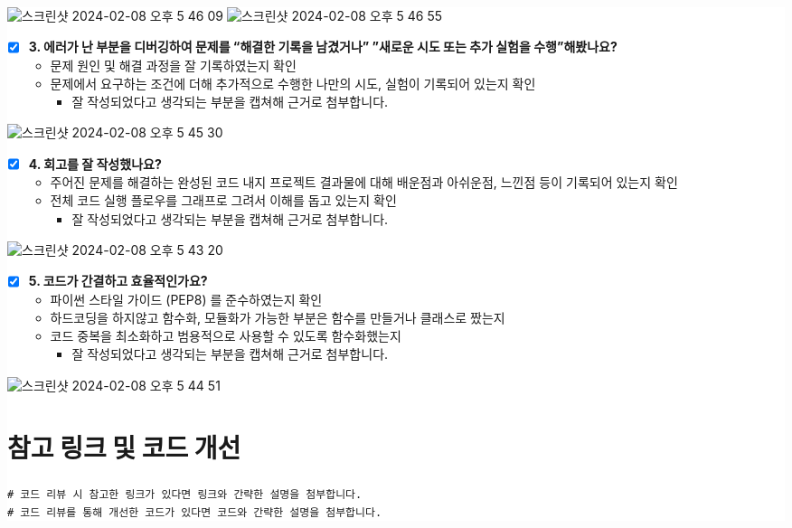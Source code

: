 <img width="450" alt="스크린샷 2024-02-08 오후 5 46 09" src="https://github.com/seulwithlove/aiffel_core_7th/assets/149548944/0d4b8e72-aa5a-4b27-b087-3ac3939c638d">
<img width="982" alt="스크린샷 2024-02-08 오후 5 46 55" src="https://github.com/seulwithlove/aiffel_core_7th/assets/149548944/fdb338d8-97e2-4a3e-a0a1-919745b2eca0">
        
- [x]  **3. 에러가 난 부분을 디버깅하여 문제를 “해결한 기록을 남겼거나” 
”새로운 시도 또는 추가 실험을 수행”해봤나요?**
    - 문제 원인 및 해결 과정을 잘 기록하였는지 확인
    - 문제에서 요구하는 조건에 더해 추가적으로 수행한 나만의 시도, 
    실험이 기록되어 있는지 확인
        - 잘 작성되었다고 생각되는 부분을 캡쳐해 근거로 첨부합니다.

<img width="670" alt="스크린샷 2024-02-08 오후 5 45 30" src="https://github.com/seulwithlove/aiffel_core_7th/assets/149548944/114e6c5a-ec8c-45af-a365-125e68cc1270">


- [x]  **4. 회고를 잘 작성했나요?**
    - 주어진 문제를 해결하는 완성된 코드 내지 프로젝트 결과물에 대해
    배운점과 아쉬운점, 느낀점 등이 기록되어 있는지 확인
    - 전체 코드 실행 플로우를 그래프로 그려서 이해를 돕고 있는지 확인
        - 잘 작성되었다고 생각되는 부분을 캡쳐해 근거로 첨부합니다.

<img width="803" alt="스크린샷 2024-02-08 오후 5 43 20" src="https://github.com/seulwithlove/aiffel_core_7th/assets/149548944/21592145-7ea2-470c-b438-284107e08fad">

        
- [x]  **5. 코드가 간결하고 효율적인가요?**
    - 파이썬 스타일 가이드 (PEP8) 를 준수하였는지 확인
    - 하드코딩을 하지않고 함수화, 모듈화가 가능한 부분은 함수를 만들거나 클래스로 짰는지
    - 코드 중복을 최소화하고 범용적으로 사용할 수 있도록 함수화했는지
        - 잘 작성되었다고 생각되는 부분을 캡쳐해 근거로 첨부합니다.

<img width="419" alt="스크린샷 2024-02-08 오후 5 44 51" src="https://github.com/seulwithlove/aiffel_core_7th/assets/149548944/96a40bd7-f423-45ea-bea6-a4b6e4c5c614">




# 참고 링크 및 코드 개선
```
# 코드 리뷰 시 참고한 링크가 있다면 링크와 간략한 설명을 첨부합니다.
# 코드 리뷰를 통해 개선한 코드가 있다면 코드와 간략한 설명을 첨부합니다.
```
